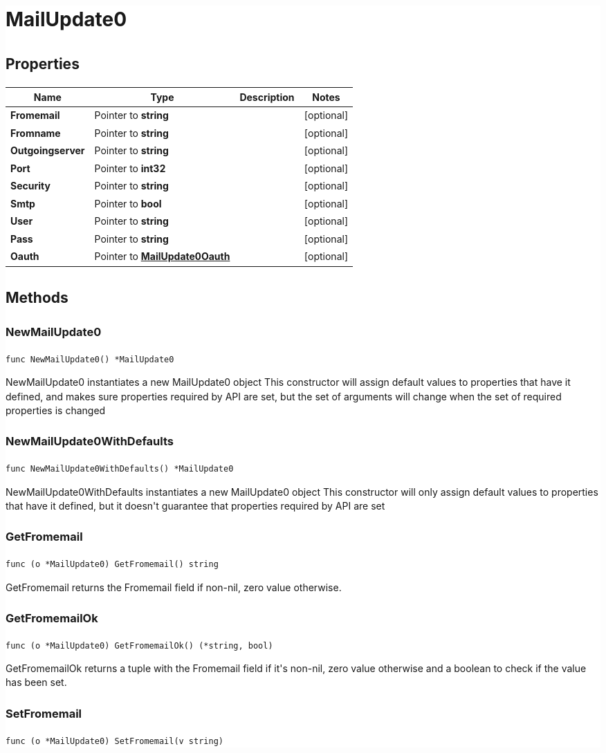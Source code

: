 # MailUpdate0

## Properties

Name | Type | Description | Notes
------------ | ------------- | ------------- | -------------
**Fromemail** | Pointer to **string** |  | [optional] 
**Fromname** | Pointer to **string** |  | [optional] 
**Outgoingserver** | Pointer to **string** |  | [optional] 
**Port** | Pointer to **int32** |  | [optional] 
**Security** | Pointer to **string** |  | [optional] 
**Smtp** | Pointer to **bool** |  | [optional] 
**User** | Pointer to **string** |  | [optional] 
**Pass** | Pointer to **string** |  | [optional] 
**Oauth** | Pointer to [**MailUpdate0Oauth**](MailUpdate0Oauth.md) |  | [optional] 

## Methods

### NewMailUpdate0

`func NewMailUpdate0() *MailUpdate0`

NewMailUpdate0 instantiates a new MailUpdate0 object
This constructor will assign default values to properties that have it defined,
and makes sure properties required by API are set, but the set of arguments
will change when the set of required properties is changed

### NewMailUpdate0WithDefaults

`func NewMailUpdate0WithDefaults() *MailUpdate0`

NewMailUpdate0WithDefaults instantiates a new MailUpdate0 object
This constructor will only assign default values to properties that have it defined,
but it doesn't guarantee that properties required by API are set

### GetFromemail

`func (o *MailUpdate0) GetFromemail() string`

GetFromemail returns the Fromemail field if non-nil, zero value otherwise.

### GetFromemailOk

`func (o *MailUpdate0) GetFromemailOk() (*string, bool)`

GetFromemailOk returns a tuple with the Fromemail field if it's non-nil, zero value otherwise
and a boolean to check if the value has been set.

### SetFromemail

`func (o *MailUpdate0) SetFromemail(v string)`
